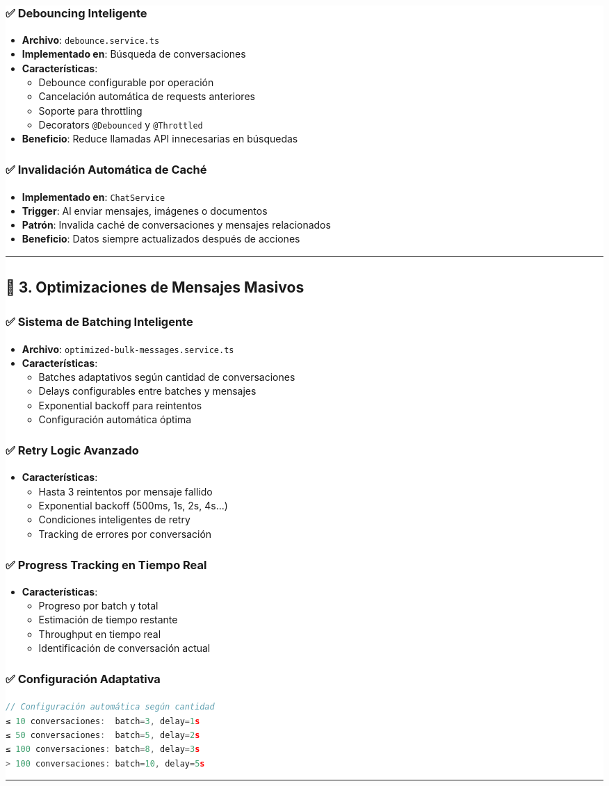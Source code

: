 ### ✅ Debouncing Inteligente
- **Archivo**: `debounce.service.ts`
- **Implementado en**: Búsqueda de conversaciones
- **Características**:
  - Debounce configurable por operación
  - Cancelación automática de requests anteriores
  - Soporte para throttling
  - Decorators `@Debounced` y `@Throttled`
- **Beneficio**: Reduce llamadas API innecesarias en búsquedas

### ✅ Invalidación Automática de Caché
- **Implementado en**: `ChatService`
- **Trigger**: Al enviar mensajes, imágenes o documentos
- **Patrón**: Invalida caché de conversaciones y mensajes relacionados
- **Beneficio**: Datos siempre actualizados después de acciones

---

## 📨 3. Optimizaciones de Mensajes Masivos

### ✅ Sistema de Batching Inteligente
- **Archivo**: `optimized-bulk-messages.service.ts`
- **Características**:
  - Batches adaptativos según cantidad de conversaciones
  - Delays configurables entre batches y mensajes
  - Exponential backoff para reintentos
  - Configuración automática óptima

### ✅ Retry Logic Avanzado
- **Características**:
  - Hasta 3 reintentos por mensaje fallido
  - Exponential backoff (500ms, 1s, 2s, 4s...)
  - Condiciones inteligentes de retry
  - Tracking de errores por conversación

### ✅ Progress Tracking en Tiempo Real
- **Características**:
  - Progreso por batch y total
  - Estimación de tiempo restante
  - Throughput en tiempo real
  - Identificación de conversación actual

### ✅ Configuración Adaptativa
```typescript
// Configuración automática según cantidad
≤ 10 conversaciones:  batch=3, delay=1s
≤ 50 conversaciones:  batch=5, delay=2s  
≤ 100 conversaciones: batch=8, delay=3s
> 100 conversaciones: batch=10, delay=5s
```

---